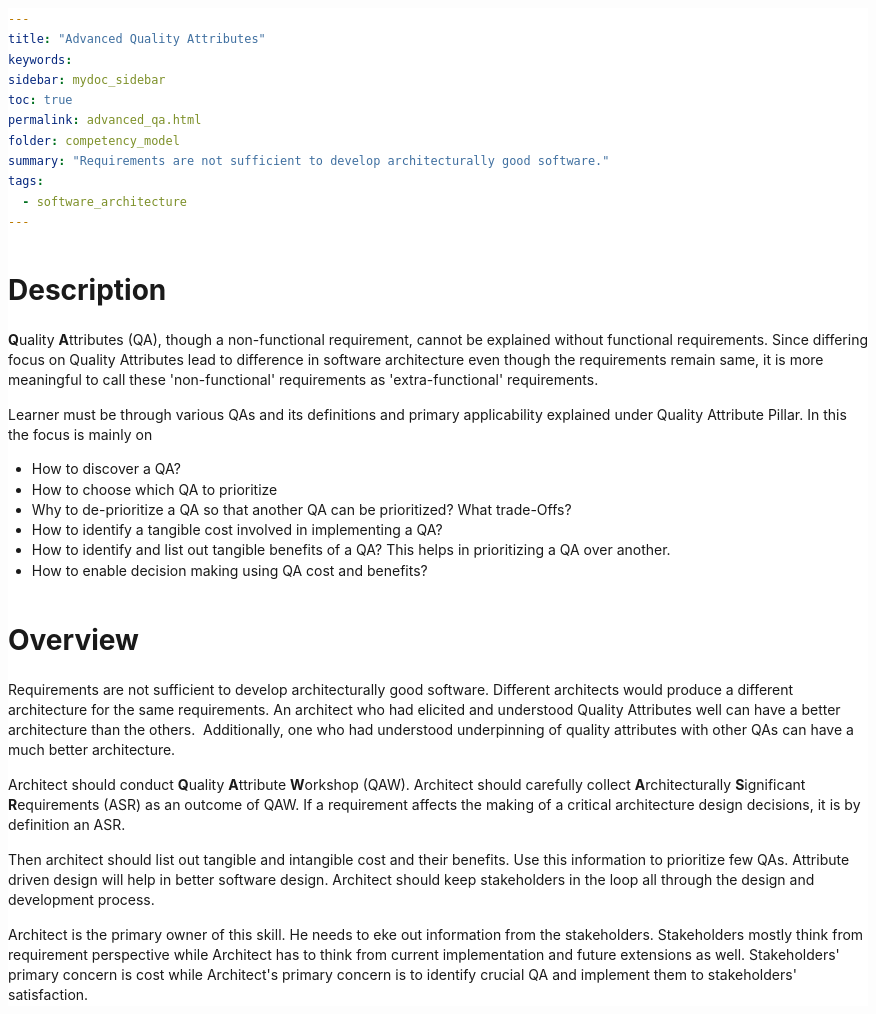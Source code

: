 ```yaml
---
title: "Advanced Quality Attributes"
keywords: 
sidebar: mydoc_sidebar
toc: true
permalink: advanced_qa.html
folder: competency_model
summary: "Requirements are not sufficient to develop architecturally good software."
tags:
  - software_architecture
---
```


# Description

**Q**uality **A**ttributes (QA), though a non-functional requirement, cannot be explained without functional requirements. Since differing focus on Quality Attributes lead to difference in software architecture even though the requirements remain same, it is more meaningful to call these 'non-functional' requirements as 'extra-functional' requirements.

Learner must be through various QAs and its definitions and primary applicability explained under Quality Attribute Pillar. In this the focus is mainly on

- How to discover a QA?
- How to choose which QA to prioritize
- Why to de-prioritize a QA so that another QA can be prioritized? What trade-Offs?
- How to identify a tangible cost involved in implementing a QA?
- How to identify and list out tangible benefits of a QA? This helps in prioritizing a QA over another.
- How to enable decision making using QA cost and benefits?

# Overview

Requirements are not sufficient to develop architecturally good software. Different architects would produce a different architecture for the same requirements. An architect who had elicited and understood Quality Attributes well can have a better architecture than the others.  Additionally, one who had understood underpinning of quality attributes with other QAs can have a much better architecture.

Architect should conduct **Q**uality **A**ttribute **W**orkshop (QAW). Architect should carefully collect **A**rchitecturally **S**ignificant **R**equirements (ASR) as an outcome of QAW. If a requirement affects the making of a critical architecture design decisions, it is by definition an ASR.

Then architect should list out tangible and intangible cost and their benefits. Use this information to prioritize few QAs. Attribute driven design will help in better software design. Architect should keep stakeholders in the loop all through the design and development process.

Architect is the primary owner of this skill. He needs to eke out information from the stakeholders. Stakeholders mostly think from requirement perspective while Architect has to think from current implementation and future extensions as well. Stakeholders' primary concern is cost while Architect's primary concern is to identify crucial QA and implement them to stakeholders' satisfaction.
